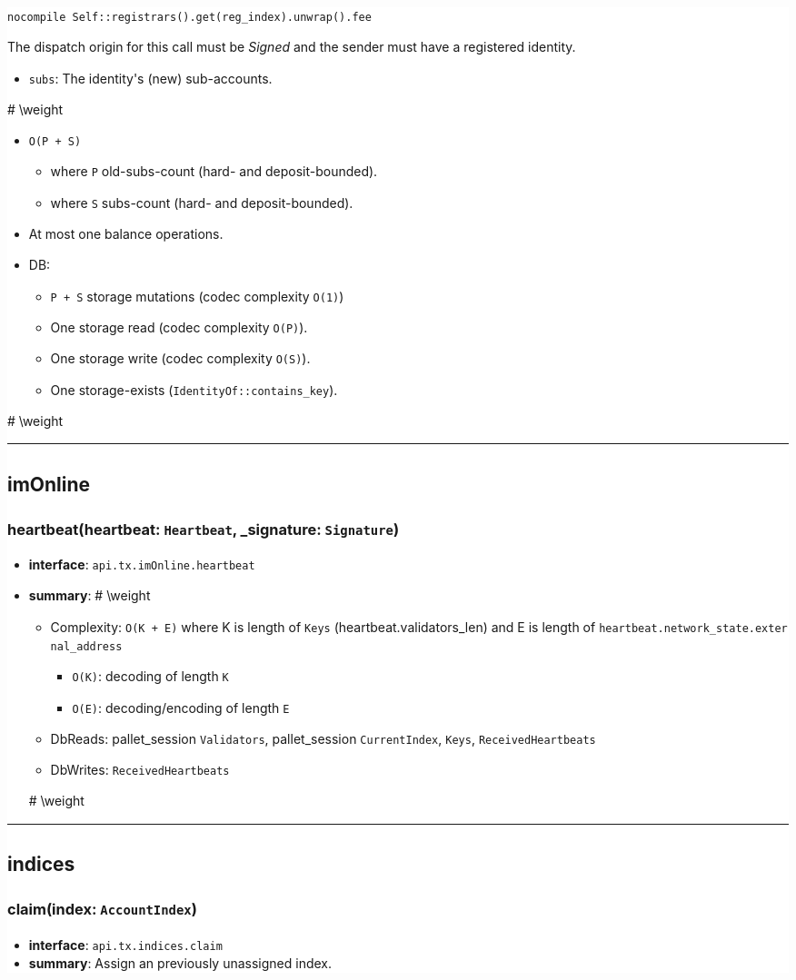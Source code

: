   ```nocompile Self::registrars().get(reg_index).unwrap().fee ```

  The dispatch origin for this call must be _Signed_ and the sender must have a registered identity.

  - `subs`: The identity's (new) sub-accounts.

  \# \weight



  - `O(P + S)`

    - where `P` old-subs-count (hard- and deposit-bounded).

    - where `S` subs-count (hard- and deposit-bounded).

  - At most one balance operations.

  - DB:

    - `P + S` storage mutations (codec complexity `O(1)`)

    - One storage read (codec complexity `O(P)`).

    - One storage write (codec complexity `O(S)`).

    - One storage-exists (`IdentityOf::contains_key`).

  \# \weight

___


## imOnline

### heartbeat(heartbeat: `Heartbeat`, _signature: `Signature`)
- **interface**: `api.tx.imOnline.heartbeat`
- **summary**:   \# \weight



  - Complexity: `O(K + E)` where K is length of `Keys` (heartbeat.validators_len)  and E is length of `heartbeat.network_state.external_address`

    - `O(K)`: decoding of length `K`

    - `O(E)`: decoding/encoding of length `E`

  - DbReads: pallet_session `Validators`, pallet_session `CurrentIndex`, `Keys`,  `ReceivedHeartbeats`

  - DbWrites: `ReceivedHeartbeats`

  \# \weight

___


## indices

### claim(index: `AccountIndex`)
- **interface**: `api.tx.indices.claim`
- **summary**:   Assign an previously unassigned index.
  ```